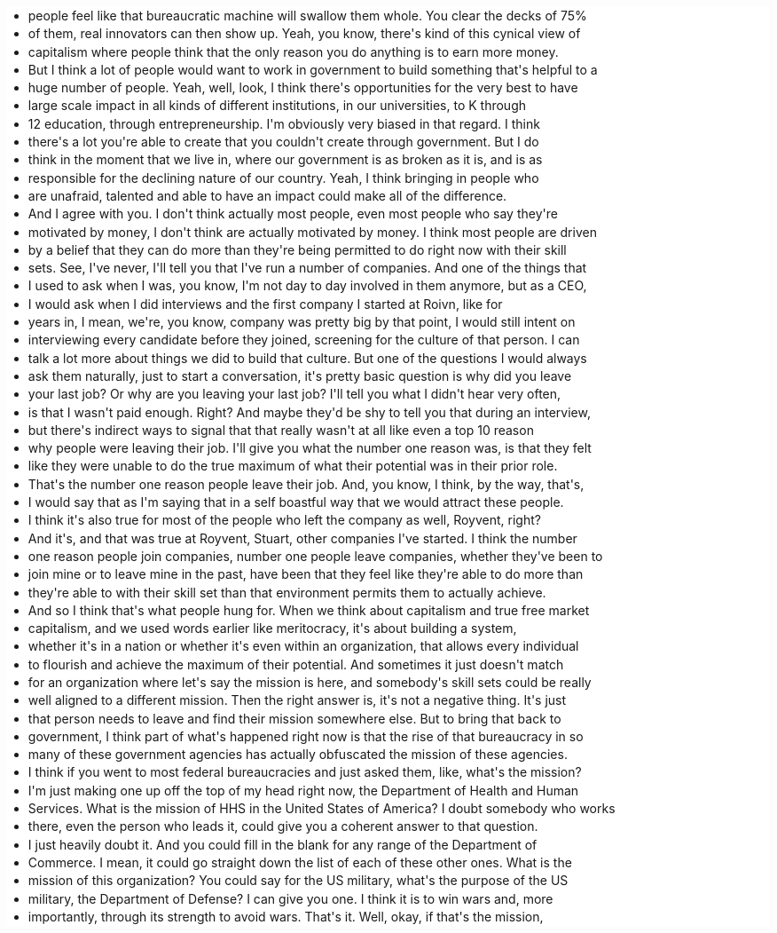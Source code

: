 *  people feel like that bureaucratic machine will swallow them whole. You clear the decks of 75%
*  of them, real innovators can then show up. Yeah, you know, there's kind of this cynical view of
*  capitalism where people think that the only reason you do anything is to earn more money.
*  But I think a lot of people would want to work in government to build something that's helpful to a
*  huge number of people. Yeah, well, look, I think there's opportunities for the very best to have
*  large scale impact in all kinds of different institutions, in our universities, to K through
*  12 education, through entrepreneurship. I'm obviously very biased in that regard. I think
*  there's a lot you're able to create that you couldn't create through government. But I do
*  think in the moment that we live in, where our government is as broken as it is, and is as
*  responsible for the declining nature of our country. Yeah, I think bringing in people who
*  are unafraid, talented and able to have an impact could make all of the difference.
*  And I agree with you. I don't think actually most people, even most people who say they're
*  motivated by money, I don't think are actually motivated by money. I think most people are driven
*  by a belief that they can do more than they're being permitted to do right now with their skill
*  sets. See, I've never, I'll tell you that I've run a number of companies. And one of the things that
*  I used to ask when I was, you know, I'm not day to day involved in them anymore, but as a CEO,
*  I would ask when I did interviews and the first company I started at Roivn, like for
*  years in, I mean, we're, you know, company was pretty big by that point, I would still intent on
*  interviewing every candidate before they joined, screening for the culture of that person. I can
*  talk a lot more about things we did to build that culture. But one of the questions I would always
*  ask them naturally, just to start a conversation, it's pretty basic question is why did you leave
*  your last job? Or why are you leaving your last job? I'll tell you what I didn't hear very often,
*  is that I wasn't paid enough. Right? And maybe they'd be shy to tell you that during an interview,
*  but there's indirect ways to signal that that really wasn't at all like even a top 10 reason
*  why people were leaving their job. I'll give you what the number one reason was, is that they felt
*  like they were unable to do the true maximum of what their potential was in their prior role.
*  That's the number one reason people leave their job. And, you know, I think, by the way, that's,
*  I would say that as I'm saying that in a self boastful way that we would attract these people.
*  I think it's also true for most of the people who left the company as well, Royvent, right?
*  And it's, and that was true at Royvent, Stuart, other companies I've started. I think the number
*  one reason people join companies, number one people leave companies, whether they've been to
*  join mine or to leave mine in the past, have been that they feel like they're able to do more than
*  they're able to with their skill set than that environment permits them to actually achieve.
*  And so I think that's what people hung for. When we think about capitalism and true free market
*  capitalism, and we used words earlier like meritocracy, it's about building a system,
*  whether it's in a nation or whether it's even within an organization, that allows every individual
*  to flourish and achieve the maximum of their potential. And sometimes it just doesn't match
*  for an organization where let's say the mission is here, and somebody's skill sets could be really
*  well aligned to a different mission. Then the right answer is, it's not a negative thing. It's just
*  that person needs to leave and find their mission somewhere else. But to bring that back to
*  government, I think part of what's happened right now is that the rise of that bureaucracy in so
*  many of these government agencies has actually obfuscated the mission of these agencies.
*  I think if you went to most federal bureaucracies and just asked them, like, what's the mission?
*  I'm just making one up off the top of my head right now, the Department of Health and Human
*  Services. What is the mission of HHS in the United States of America? I doubt somebody who works
*  there, even the person who leads it, could give you a coherent answer to that question.
*  I just heavily doubt it. And you could fill in the blank for any range of the Department of
*  Commerce. I mean, it could go straight down the list of each of these other ones. What is the
*  mission of this organization? You could say for the US military, what's the purpose of the US
*  military, the Department of Defense? I can give you one. I think it is to win wars and, more
*  importantly, through its strength to avoid wars. That's it. Well, okay, if that's the mission,